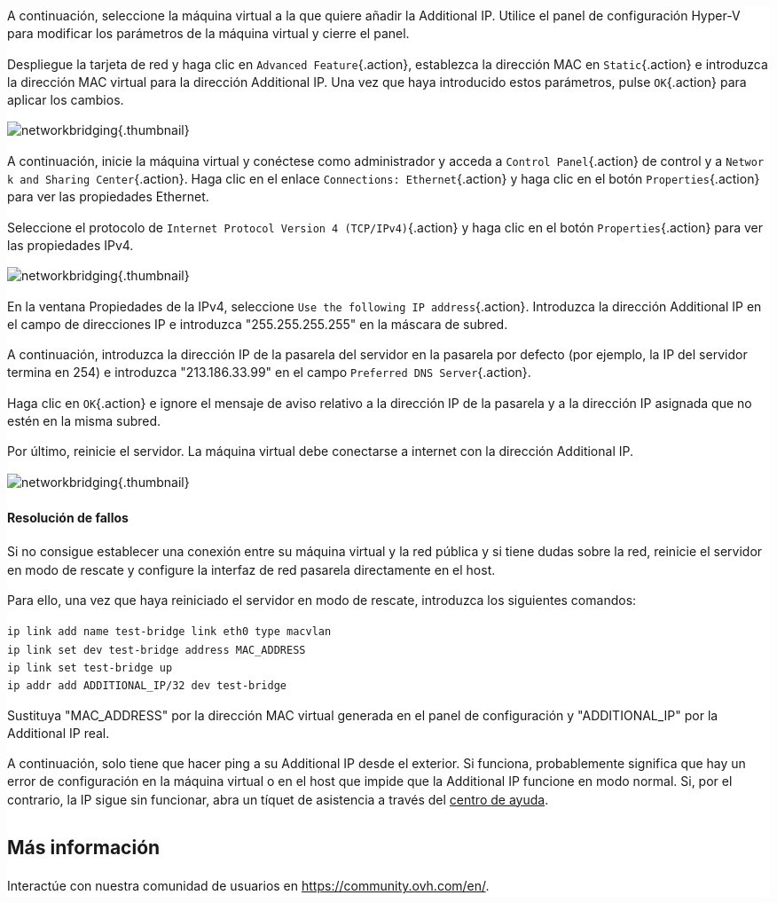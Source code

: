 A continuación, seleccione la máquina virtual a la que quiere añadir la Additional IP. Utilice el panel de configuración Hyper-V para modificar los parámetros de la máquina virtual y cierre el panel.

Despliegue la tarjeta de red y haga clic en `Advanced Feature`{.action}, establezca la dirección MAC en `Static`{.action} e introduzca la dirección MAC virtual para la dirección Additional IP. Una vez que haya introducido estos parámetros, pulse `OK`{.action} para aplicar los cambios.

![networkbridging](images/network-bridging-windows-2012-2.jpg){.thumbnail}

A continuación, inicie la máquina virtual y conéctese como administrador y acceda a `Control Panel`{.action} de control y a `Network and Sharing Center`{.action}. Haga clic en el enlace `Connections: Ethernet`{.action} y haga clic en el botón `Properties`{.action} para ver las propiedades Ethernet.

Seleccione el protocolo de `Internet Protocol Version 4 (TCP/IPv4)`{.action} y haga clic en el botón `Properties`{.action} para ver las propiedades IPv4.

![networkbridging](images/network-bridging-windows-2012-3.jpg){.thumbnail}

En la ventana Propiedades de la IPv4, seleccione `Use the following IP address`{.action}. Introduzca la dirección Additional IP en el campo de direcciones IP e introduzca "255.255.255.255" en la máscara de subred.

A continuación, introduzca la dirección IP de la pasarela del servidor en la pasarela por defecto (por ejemplo, la IP del servidor termina en 254) e introduzca "213.186.33.99" en el campo `Preferred DNS Server`{.action}.

Haga clic en `OK`{.action} e ignore el mensaje de aviso relativo a la dirección IP de la pasarela y a la dirección IP asignada que no estén en la misma subred.

Por último, reinicie el servidor. La máquina virtual debe conectarse a internet con la dirección Additional IP.

![networkbridging](images/network-bridging-windows-2012-4.jpg){.thumbnail}

#### Resolución de fallos

Si no consigue establecer una conexión entre su máquina virtual y la red pública y si tiene dudas sobre la red, reinicie el servidor en modo de rescate y configure la interfaz de red pasarela directamente en el host.

Para ello, una vez que haya reiniciado el servidor en modo de rescate, introduzca los siguientes comandos:

```bash
ip link add name test-bridge link eth0 type macvlan
ip link set dev test-bridge address MAC_ADDRESS
ip link set test-bridge up
ip addr add ADDITIONAL_IP/32 dev test-bridge
```

Sustituya "MAC_ADDRESS" por la dirección MAC virtual generada en el panel de configuración y "ADDITIONAL_IP" por la Additional IP real.

A continuación, solo tiene que hacer ping a su Additional IP desde el exterior. Si funciona, probablemente significa que hay un error de configuración en la máquina virtual o en el host que impide que la Additional IP funcione en modo normal. Si, por el contrario, la IP sigue sin funcionar, abra un tíquet de asistencia a través del [centro de ayuda](https://help.ovhcloud.com/csm?id=csm_cases_requests).

## Más información

Interactúe con nuestra comunidad de usuarios en <https://community.ovh.com/en/>.